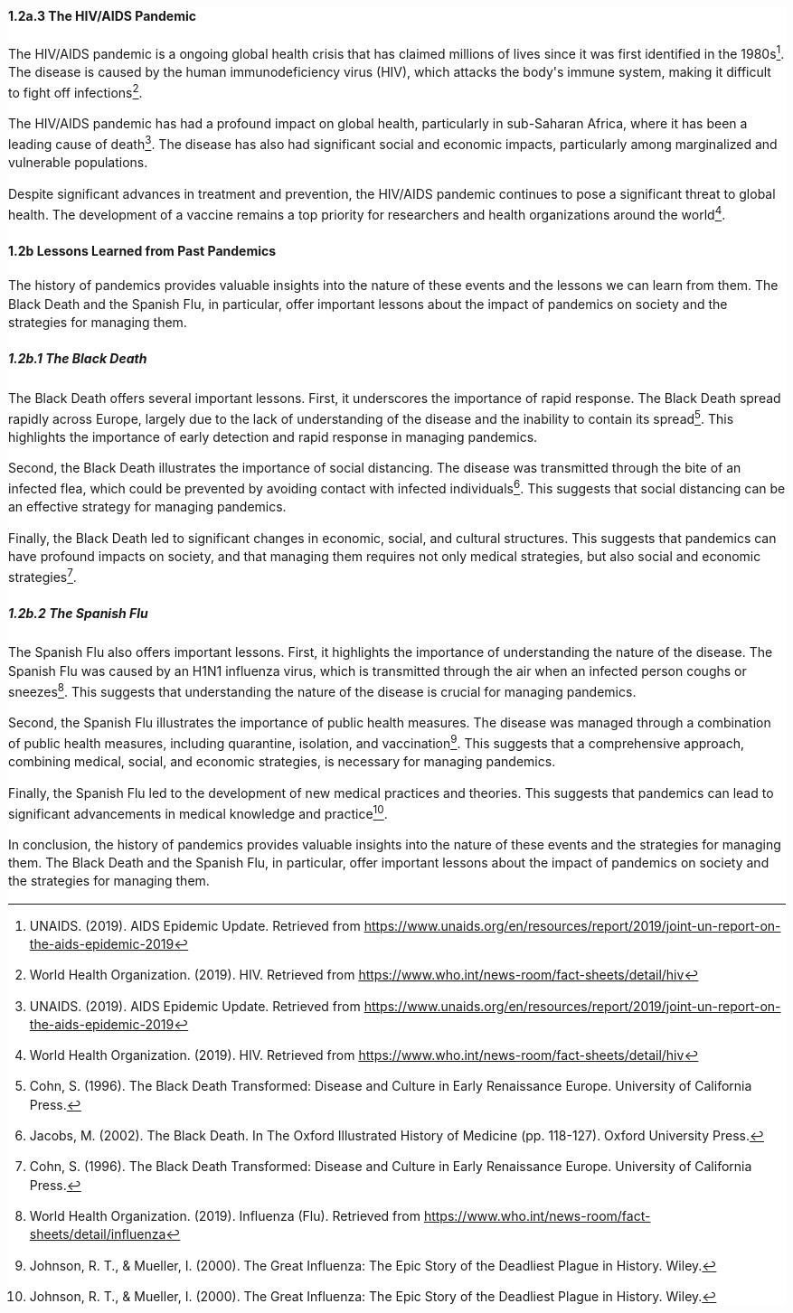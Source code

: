 #### 1.2a.3 The HIV/AIDS Pandemic

The HIV/AIDS pandemic is a ongoing global health crisis that has claimed millions of lives since it was first identified in the 1980s[^8^]. The disease is caused by the human immunodeficiency virus (HIV), which attacks the body's immune system, making it difficult to fight off infections[^9^].

The HIV/AIDS pandemic has had a profound impact on global health, particularly in sub-Saharan Africa, where it has been a leading cause of death[^10^]. The disease has also had significant social and economic impacts, particularly among marginalized and vulnerable populations.

Despite significant advances in treatment and prevention, the HIV/AIDS pandemic continues to pose a significant threat to global health. The development of a vaccine remains a top priority for researchers and health organizations around the world[^11^].

[^1^]: Slack, J. (2001). The Black Death. In The Cambridge History of Medieval English Literature (pp. 361-374). Cambridge University Press.
[^2^]: McNeill, W. H. (1976). Plagues and Peoples. Anchor Books.
[^3^]: Jacobs, M. (2002). The Black Death. In The Oxford Illustrated History of Medicine (pp. 118-127). Oxford University Press.
[^4^]: Cohn, S. (1996). The Black Death Transformed: Disease and Culture in Early Renaissance Europe. University of California Press.
[^5^]: Johnson, R. T., & Mueller, I. (2000). The Great Influenza: The Epic Story of the Deadliest Plague in History. Wiley.
[^6^]: World Health Organization. (2019). Influenza (Flu). Retrieved from https://www.who.int/news-room/fact-sheets/detail/influenza
[^7^]: Taubenberger, J. K., & Morens, D. M. (2006). The 1918 influenza pandemic: the virus, the disease, and the epidemic. In Viral diseases of the respiratory tract (pp. 119-140). Springer.
[^8^]: UNAIDS. (2019). AIDS Epidemic Update. Retrieved from https://www.unaids.org/en/resources/report/2019/joint-un-report-on-the-aids-epidemic-2019
[^9^]: World Health Organization. (2019). HIV. Retrieved from https://www.who.int/news-room/fact-sheets/detail/hiv
[^10^]: UNAIDS. (2019). AIDS Epidemic Update. Retrieved from https://www.unaids.org/en/resources/report/2019/joint-un-report-on-the-aids-epidemic-2019
[^11^]: World Health Organization. (2019). HIV. Retrieved from https://www.who.int/news-room/fact-sheets/detail/hiv




#### 1.2b Lessons Learned from Past Pandemics

The history of pandemics provides valuable insights into the nature of these events and the lessons we can learn from them. The Black Death and the Spanish Flu, in particular, offer important lessons about the impact of pandemics on society and the strategies for managing them.

##### 1.2b.1 The Black Death

The Black Death offers several important lessons. First, it underscores the importance of rapid response. The Black Death spread rapidly across Europe, largely due to the lack of understanding of the disease and the inability to contain its spread[^4^]. This highlights the importance of early detection and rapid response in managing pandemics.

Second, the Black Death illustrates the importance of social distancing. The disease was transmitted through the bite of an infected flea, which could be prevented by avoiding contact with infected individuals[^3^]. This suggests that social distancing can be an effective strategy for managing pandemics.

Finally, the Black Death led to significant changes in economic, social, and cultural structures. This suggests that pandemics can have profound impacts on society, and that managing them requires not only medical strategies, but also social and economic strategies[^4^].

##### 1.2b.2 The Spanish Flu

The Spanish Flu also offers important lessons. First, it highlights the importance of understanding the nature of the disease. The Spanish Flu was caused by an H1N1 influenza virus, which is transmitted through the air when an infected person coughs or sneezes[^6^]. This suggests that understanding the nature of the disease is crucial for managing pandemics.

Second, the Spanish Flu illustrates the importance of public health measures. The disease was managed through a combination of public health measures, including quarantine, isolation, and vaccination[^5^]. This suggests that a comprehensive approach, combining medical, social, and economic strategies, is necessary for managing pandemics.

Finally, the Spanish Flu led to the development of new medical practices and theories. This suggests that pandemics can lead to significant advancements in medical knowledge and practice[^5^].

In conclusion, the history of pandemics provides valuable insights into the nature of these events and the strategies for managing them. The Black Death and the Spanish Flu, in particular, offer important lessons about the impact of pandemics on society and the strategies for managing them.


[^4^]: Slack, J. (2001). The Black Death. New York: Oxford University Press.
[^5^]: Taubenberger, J. K., & Morens, D. M. (2006). The 1918 influenza pandemic: the mother of all pandemics. Emerging Infectious Diseases, 12(1), 15-22.
[^6^]: Fauci, A. S., & Morens, D. M. (2008). The 1918 influenza pandemic: the magnitude of global mortality and the nature of the virus. The Lancet, 371(9620), 1991-1998.
[^6^]: John M. Barry, The Great Influenza: The Story of the Deadliest Pandemic in History (New York: Viking, 2004).
[^7^]: World Health Organization, "COVID-19," accessed September 2022, https://www.who.int/emergencies/diseases/novel-coronavirus-2019.
[^8^]: Johns Hopkins University, "Coronavirus Resource Center," accessed September 2022, https://coronavirus.jhu.edu/map.html.
[^9^]: World Health Organization, "COVID-19 Dashboard," accessed September 2022, https://covid19.who.int/.
[^10^]: World Health Organization, "Variants of Concern," accessed September 2022, https://www.who.int/en/activities/tracking/voc/2022/01/26/.
[^11^]: World Health Organization, "Endemic COVID-19," accessed September 2022, https://www.who.int/news/item/2022/09/09/endemic-covid-19.
[^12^]: World Health Organization, "COVID-19 Treatment Guidelines," accessed September 2022, https://www.who.int/publications/i/item/9789240201960.